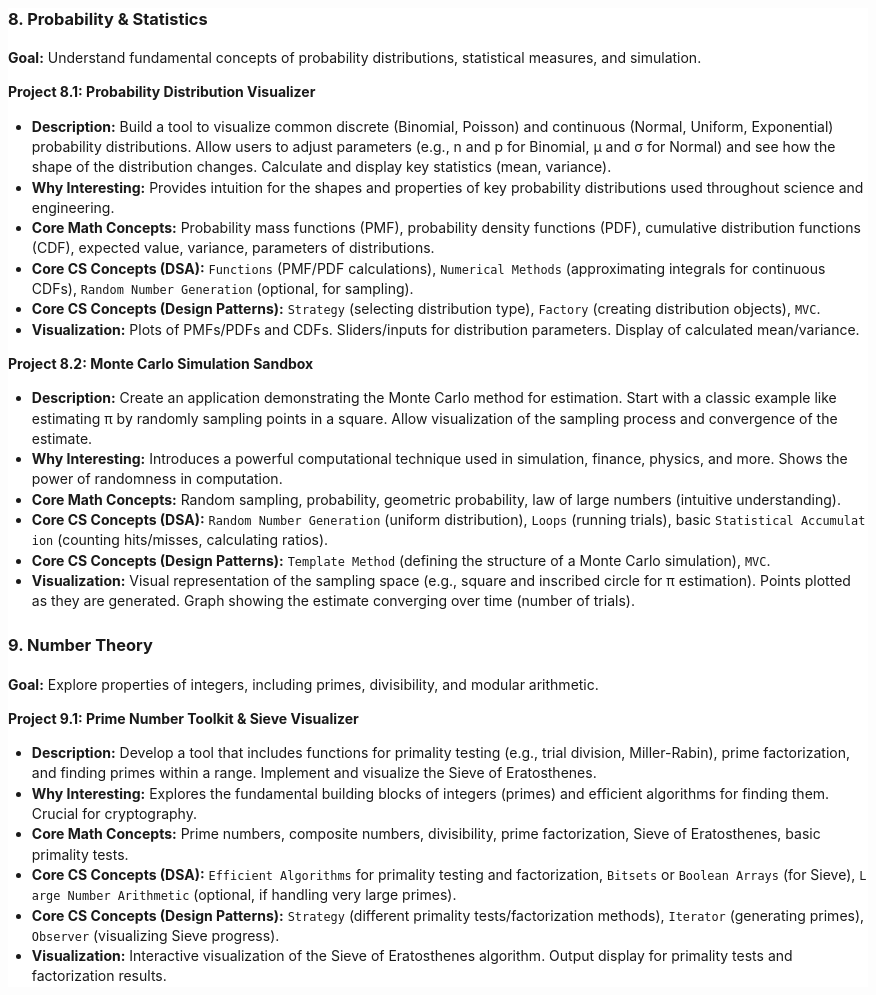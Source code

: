 ### 8. Probability & Statistics

**Goal:** Understand fundamental concepts of probability distributions, statistical measures, and simulation.

**Project 8.1: Probability Distribution Visualizer**

*   **Description:** Build a tool to visualize common discrete (Binomial, Poisson) and continuous (Normal, Uniform, Exponential) probability distributions. Allow users to adjust parameters (e.g., n and p for Binomial, μ and σ for Normal) and see how the shape of the distribution changes. Calculate and display key statistics (mean, variance).
*   **Why Interesting:** Provides intuition for the shapes and properties of key probability distributions used throughout science and engineering.
*   **Core Math Concepts:** Probability mass functions (PMF), probability density functions (PDF), cumulative distribution functions (CDF), expected value, variance, parameters of distributions.
*   **Core CS Concepts (DSA):** `Functions` (PMF/PDF calculations), `Numerical Methods` (approximating integrals for continuous CDFs), `Random Number Generation` (optional, for sampling).
*   **Core CS Concepts (Design Patterns):** `Strategy` (selecting distribution type), `Factory` (creating distribution objects), `MVC`.
*   **Visualization:** Plots of PMFs/PDFs and CDFs. Sliders/inputs for distribution parameters. Display of calculated mean/variance.

**Project 8.2: Monte Carlo Simulation Sandbox**

*   **Description:** Create an application demonstrating the Monte Carlo method for estimation. Start with a classic example like estimating π by randomly sampling points in a square. Allow visualization of the sampling process and convergence of the estimate.
*   **Why Interesting:** Introduces a powerful computational technique used in simulation, finance, physics, and more. Shows the power of randomness in computation.
*   **Core Math Concepts:** Random sampling, probability, geometric probability, law of large numbers (intuitive understanding).
*   **Core CS Concepts (DSA):** `Random Number Generation` (uniform distribution), `Loops` (running trials), basic `Statistical Accumulation` (counting hits/misses, calculating ratios).
*   **Core CS Concepts (Design Patterns):** `Template Method` (defining the structure of a Monte Carlo simulation), `MVC`.
*   **Visualization:** Visual representation of the sampling space (e.g., square and inscribed circle for π estimation). Points plotted as they are generated. Graph showing the estimate converging over time (number of trials).

### 9. Number Theory

**Goal:** Explore properties of integers, including primes, divisibility, and modular arithmetic.

**Project 9.1: Prime Number Toolkit & Sieve Visualizer**

*   **Description:** Develop a tool that includes functions for primality testing (e.g., trial division, Miller-Rabin), prime factorization, and finding primes within a range. Implement and visualize the Sieve of Eratosthenes.
*   **Why Interesting:** Explores the fundamental building blocks of integers (primes) and efficient algorithms for finding them. Crucial for cryptography.
*   **Core Math Concepts:** Prime numbers, composite numbers, divisibility, prime factorization, Sieve of Eratosthenes, basic primality tests.
*   **Core CS Concepts (DSA):** `Efficient Algorithms` for primality testing and factorization, `Bitsets` or `Boolean Arrays` (for Sieve), `Large Number Arithmetic` (optional, if handling very large primes).
*   **Core CS Concepts (Design Patterns):** `Strategy` (different primality tests/factorization methods), `Iterator` (generating primes), `Observer` (visualizing Sieve progress).
*   **Visualization:** Interactive visualization of the Sieve of Eratosthenes algorithm. Output display for primality tests and factorization results.
